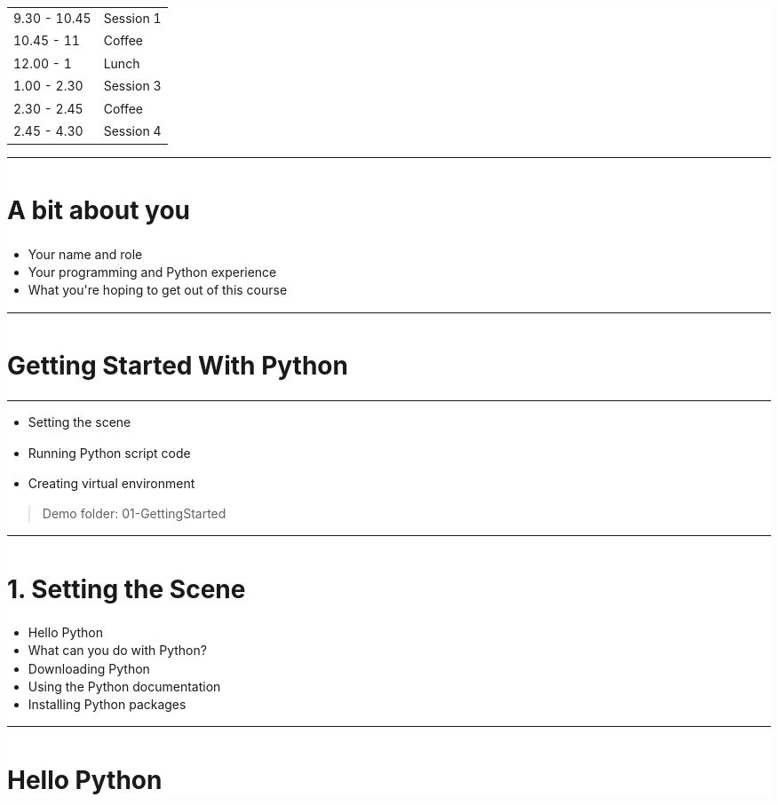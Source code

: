 |               |           |
| ------------- | --------- |
| 9.30 - 10.45     | Session 1 |
| 10.45 - 11    | Coffee    |
| 12.00 - 1 | Lunch |
| 1.00 - 2.30   | Session 3 |
| 2.30 - 2.45   | Coffee    |
| 2.45 - 4.30   | Session 4 |

---

# A bit about you

- Your name and role
- Your programming and Python experience
- What you're hoping to get out of this course

---


# Getting Started With Python

---

- Setting the scene
- Running Python script code

- Creating virtual environment

> Demo folder: 01-GettingStarted

---

# 1. Setting the Scene

- Hello Python
- What can you do with Python?
- Downloading Python
- Using the Python documentation
- Installing Python packages

---

# Hello Python

<v-clicks>
